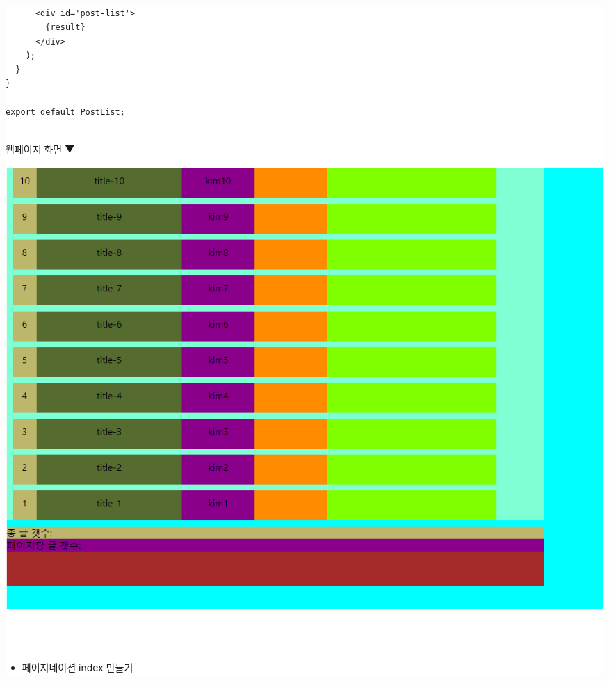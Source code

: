    ```react
         <div id='post-list'>
           {result}
         </div>
       );
     }
   }
   
   export default PostList;
   
   
   ```

   웹페이지 화면 ▼

   ![image-20220820230828619](../../images/2022-08-19-class03(pagination)/image-20220820230828619.png)

   <br><br>

   * 페이지네이션 index 만들기
